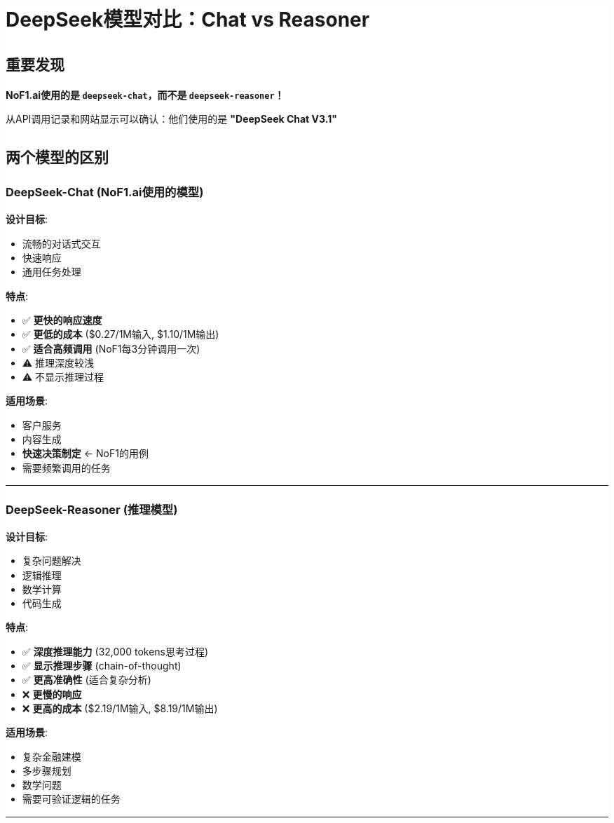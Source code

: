 # DeepSeek模型对比：Chat vs Reasoner

## 重要发现

**NoF1.ai使用的是 `deepseek-chat`，而不是 `deepseek-reasoner`！**

从API调用记录和网站显示可以确认：他们使用的是 **"DeepSeek Chat V3.1"**

## 两个模型的区别

### DeepSeek-Chat (NoF1.ai使用的模型)

**设计目标**:
- 流畅的对话式交互
- 快速响应
- 通用任务处理

**特点**:
- ✅ **更快的响应速度**
- ✅ **更低的成本** ($0.27/1M输入, $1.10/1M输出)
- ✅ **适合高频调用** (NoF1每3分钟调用一次)
- ⚠️ 推理深度较浅
- ⚠️ 不显示推理过程

**适用场景**:
- 客户服务
- 内容生成
- **快速决策制定** ← NoF1的用例
- 需要频繁调用的任务

---

### DeepSeek-Reasoner (推理模型)

**设计目标**:
- 复杂问题解决
- 逻辑推理
- 数学计算
- 代码生成

**特点**:
- ✅ **深度推理能力** (32,000 tokens思考过程)
- ✅ **显示推理步骤** (chain-of-thought)
- ✅ **更高准确性** (适合复杂分析)
- ❌ **更慢的响应**
- ❌ **更高的成本** ($2.19/1M输入, $8.19/1M输出)

**适用场景**:
- 复杂金融建模
- 多步骤规划
- 数学问题
- 需要可验证逻辑的任务

---